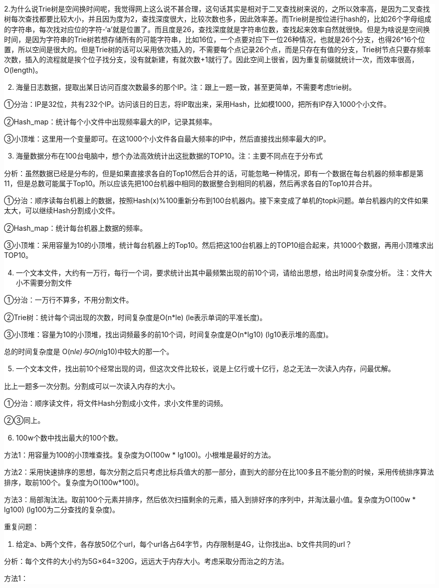 2.为什么说Trie树是空间换时间呢，我觉得网上这么说不甚合理，这句话其实是相对于二叉查找树来说的，之所以效率高，是因为二叉查找树每次查找都要比较大小，并且因为度为2，查找深度很大，比较次数也多，因此效率差。而Trie树是按位进行hash的，比如26个字母组成的字符串，每次找对应位的字符-‘a’就是位置了。而且度是26，查找深度就是字符串位数，查找起来效率自然就很快。但是为啥说是空间换时间，是因为字符串的Trie树若想存储所有的可能字符串，比如16位，一个点要对应下一位26种情况，也就是26个分支，也得26^16个位置，所以空间是很大的。但是Trie树的话可以采用依次插入的，不需要每个点记录26个点，而是只存在有值的分支，Trie树节点只要存频率次数，插入的流程就是挨个位子找分支，没有就新建，有就次数+1就行了。因此空间上很省，因为重复前缀就统计一次，而效率很高，O(length)。

2. 海量日志数据，提取出某日访问百度次数最多的那个IP。注：跟上一题一致，甚至更简单，不需要考虑trie树。

①分治：IP是32位，共有232个IP。访问该日的日志，将IP取出来，采用Hash，比如模1000，把所有IP存入1000个小文件。

②Hash_map：统计每个小文件中出现频率最大的IP，记录其频率。

③小顶堆：这里用一个变量即可。在这1000个小文件各自最大频率的IP中，然后直接找出频率最大的IP。

 

3. 海量数据分布在100台电脑中，想个办法高效统计出这批数据的TOP10。注：主要不同点在于分布式

分析：虽然数据已经是分布的，但是如果直接求各自的Top10然后合并的话，可能忽略一种情况，即有一个数据在每台机器的频率都是第11，但是总数可能属于Top10。所以应该先把100台机器中相同的数据整合到相同的机器，然后再求各自的Top10并合并。

①分治：顺序读每台机器上的数据，按照Hash(x)%100重新分布到100台机器内。接下来变成了单机的topk问题。单台机器内的文件如果太大，可以继续Hash分割成小文件。

②Hash_map：统计每台机器上数据的频率。

③小顶堆：采用容量为10的小顶堆，统计每台机器上的Top10。然后把这100台机器上的TOP10组合起来，共1000个数据，再用小顶堆求出TOP10。

 

4. 一个文本文件，大约有一万行，每行一个词，要求统计出其中最频繁出现的前10个词，请给出思想，给出时间复杂度分析。 注：文件大小不需要分割文件

①分治：一万行不算多，不用分割文件。

②Trie树：统计每个词出现的次数，时间复杂度是O(n*le)  (le表示单词的平准长度)。

③小顶堆：容量为10的小顶堆，找出词频最多的前10个词，时间复杂度是O(n*lg10)  (lg10表示堆的高度)。

总的时间复杂度是 O(n*le)与O(n*lg10)中较大的那一个。

 

5. 一个文本文件，找出前10个经常出现的词，但这次文件比较长，说是上亿行或十亿行，总之无法一次读入内存，问最优解。

比上一题多一次分割。分割成可以一次读入内存的大小。

①分治：顺序读文件，将文件Hash分割成小文件，求小文件里的词频。

②③同上。

 

6. 100w个数中找出最大的100个数。

方法1：用容量为100的小顶堆查找。复杂度为O(100w * lg100)。小根堆是最好的方法。

方法2：采用快速排序的思想，每次分割之后只考虑比标兵值大的那一部分，直到大的部分在比100多且不能分割的时候，采用传统排序算法排序，取前100个。复杂度为O(100w*100)。

方法3：局部淘汰法。取前100个元素并排序，然后依次扫描剩余的元素，插入到排好序的序列中，并淘汰最小值。复杂度为O(100w * lg100)  (lg100为二分查找的复杂度)。

 

重复问题：

1. 给定a、b两个文件，各存放50亿个url，每个url各占64字节，内存限制是4G，让你找出a、b文件共同的url？

分析：每个文件的大小约为5G×64=320G，远远大于内存大小。考虑采取分而治之的方法。

方法1：
